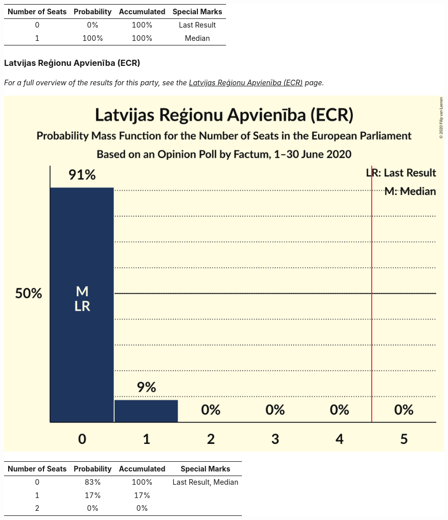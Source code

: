 | Number of Seats | Probability | Accumulated | Special Marks |
|:---------------:|:-----------:|:-----------:|:-------------:|
| 0 | 0% | 100% | Last Result |
| 1 | 100% | 100% | Median |

### Latvijas Reģionu Apvienība (ECR)

*For a full overview of the results for this party, see the [Latvijas Reģionu Apvienība (ECR)](party-latvijasreģionuapvienībaecr.html) page.*

![Graph with seats probability mass function not yet produced](2020-06-30-Factum-seats-pmf-latvijasreģionuapvienībaecr.png "Seats Probability Mass Function")

| Number of Seats | Probability | Accumulated | Special Marks |
|:---------------:|:-----------:|:-----------:|:-------------:|
| 0 | 83% | 100% | Last Result, Median |
| 1 | 17% | 17% |  |
| 2 | 0% | 0% |  |

